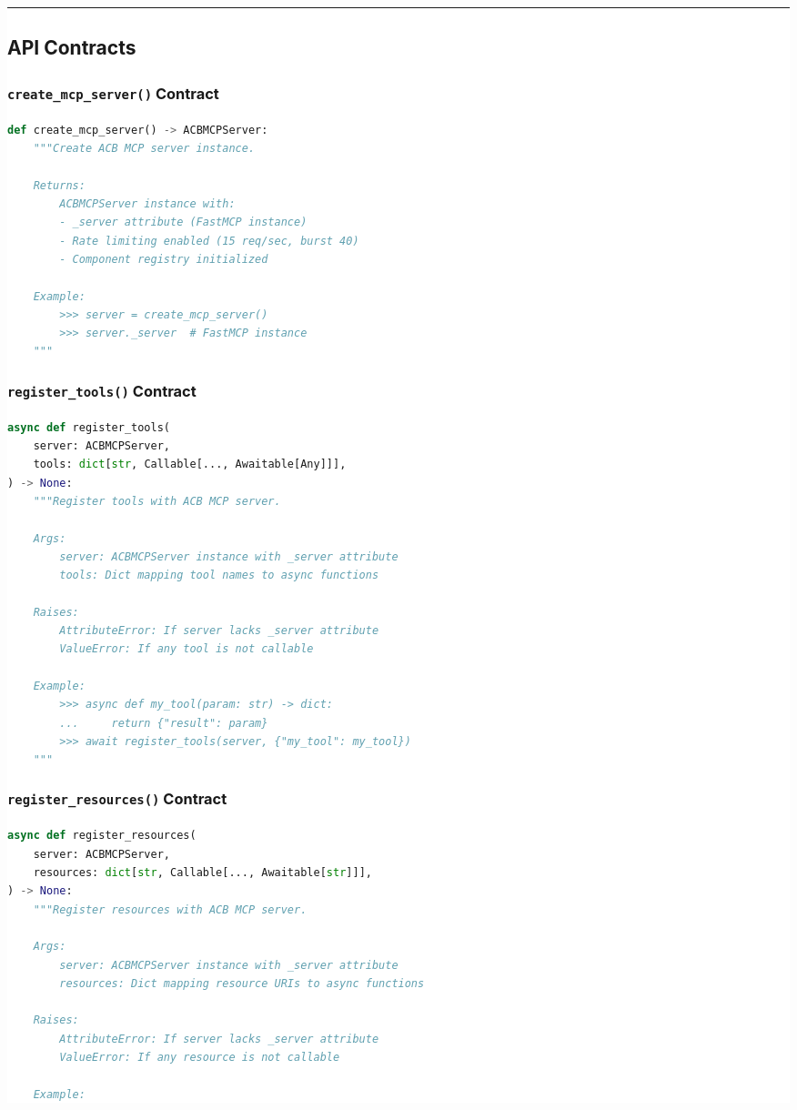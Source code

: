 ______________________________________________________________________

## API Contracts

### `create_mcp_server()` Contract

```python
def create_mcp_server() -> ACBMCPServer:
    """Create ACB MCP server instance.

    Returns:
        ACBMCPServer instance with:
        - _server attribute (FastMCP instance)
        - Rate limiting enabled (15 req/sec, burst 40)
        - Component registry initialized

    Example:
        >>> server = create_mcp_server()
        >>> server._server  # FastMCP instance
    """
```

### `register_tools()` Contract

```python
async def register_tools(
    server: ACBMCPServer,
    tools: dict[str, Callable[..., Awaitable[Any]]],
) -> None:
    """Register tools with ACB MCP server.

    Args:
        server: ACBMCPServer instance with _server attribute
        tools: Dict mapping tool names to async functions

    Raises:
        AttributeError: If server lacks _server attribute
        ValueError: If any tool is not callable

    Example:
        >>> async def my_tool(param: str) -> dict:
        ...     return {"result": param}
        >>> await register_tools(server, {"my_tool": my_tool})
    """
```

### `register_resources()` Contract

```python
async def register_resources(
    server: ACBMCPServer,
    resources: dict[str, Callable[..., Awaitable[str]]],
) -> None:
    """Register resources with ACB MCP server.

    Args:
        server: ACBMCPServer instance with _server attribute
        resources: Dict mapping resource URIs to async functions

    Raises:
        AttributeError: If server lacks _server attribute
        ValueError: If any resource is not callable

    Example:
```